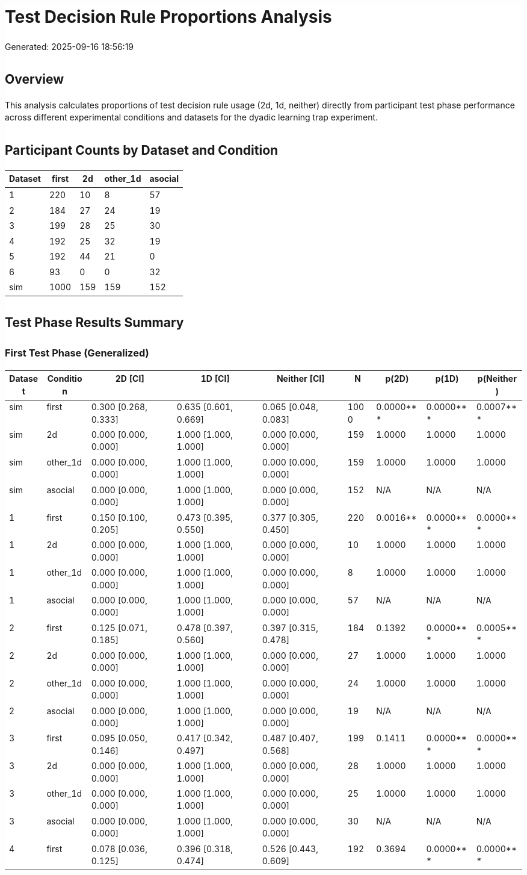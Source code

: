# Test Decision Rule Proportions Analysis

Generated: 2025-09-16 18:56:19

## Overview

This analysis calculates proportions of test decision rule usage (2d, 1d, neither) directly from participant test phase performance across different experimental conditions and datasets for the dyadic learning trap experiment.

## Participant Counts by Dataset and Condition

| Dataset | first | 2d | other_1d | asocial |
|---------|-------|----|---------|---------|
| 1 | 220 | 10 | 8 | 57 |
| 2 | 184 | 27 | 24 | 19 |
| 3 | 199 | 28 | 25 | 30 |
| 4 | 192 | 25 | 32 | 19 |
| 5 | 192 | 44 | 21 | 0 |
| 6 | 93 | 0 | 0 | 32 |
| sim | 1000 | 159 | 159 | 152 |

## Test Phase Results Summary

### First Test Phase (Generalized)

| Dataset | Condition | 2D [CI] | 1D [CI] | Neither [CI] | N | p(2D) | p(1D) | p(Neither) |
|---------|-----------|---------|---------|-------------|----|---------|---------|-----------|
| sim | first | 0.300 [0.268, 0.333] | 0.635 [0.601, 0.669] | 0.065 [0.048, 0.083] | 1000 | 0.0000*** | 0.0000*** | 0.0007*** |
| sim | 2d | 0.000 [0.000, 0.000] | 1.000 [1.000, 1.000] | 0.000 [0.000, 0.000] | 159 | 1.0000 | 1.0000 | 1.0000 |
| sim | other_1d | 0.000 [0.000, 0.000] | 1.000 [1.000, 1.000] | 0.000 [0.000, 0.000] | 159 | 1.0000 | 1.0000 | 1.0000 |
| sim | asocial | 0.000 [0.000, 0.000] | 1.000 [1.000, 1.000] | 0.000 [0.000, 0.000] | 152 | N/A | N/A | N/A |
| 1 | first | 0.150 [0.100, 0.205] | 0.473 [0.395, 0.550] | 0.377 [0.305, 0.450] | 220 | 0.0016** | 0.0000*** | 0.0000*** |
| 1 | 2d | 0.000 [0.000, 0.000] | 1.000 [1.000, 1.000] | 0.000 [0.000, 0.000] | 10 | 1.0000 | 1.0000 | 1.0000 |
| 1 | other_1d | 0.000 [0.000, 0.000] | 1.000 [1.000, 1.000] | 0.000 [0.000, 0.000] | 8 | 1.0000 | 1.0000 | 1.0000 |
| 1 | asocial | 0.000 [0.000, 0.000] | 1.000 [1.000, 1.000] | 0.000 [0.000, 0.000] | 57 | N/A | N/A | N/A |
| 2 | first | 0.125 [0.071, 0.185] | 0.478 [0.397, 0.560] | 0.397 [0.315, 0.478] | 184 | 0.1392 | 0.0000*** | 0.0005*** |
| 2 | 2d | 0.000 [0.000, 0.000] | 1.000 [1.000, 1.000] | 0.000 [0.000, 0.000] | 27 | 1.0000 | 1.0000 | 1.0000 |
| 2 | other_1d | 0.000 [0.000, 0.000] | 1.000 [1.000, 1.000] | 0.000 [0.000, 0.000] | 24 | 1.0000 | 1.0000 | 1.0000 |
| 2 | asocial | 0.000 [0.000, 0.000] | 1.000 [1.000, 1.000] | 0.000 [0.000, 0.000] | 19 | N/A | N/A | N/A |
| 3 | first | 0.095 [0.050, 0.146] | 0.417 [0.342, 0.497] | 0.487 [0.407, 0.568] | 199 | 0.1411 | 0.0000*** | 0.0000*** |
| 3 | 2d | 0.000 [0.000, 0.000] | 1.000 [1.000, 1.000] | 0.000 [0.000, 0.000] | 28 | 1.0000 | 1.0000 | 1.0000 |
| 3 | other_1d | 0.000 [0.000, 0.000] | 1.000 [1.000, 1.000] | 0.000 [0.000, 0.000] | 25 | 1.0000 | 1.0000 | 1.0000 |
| 3 | asocial | 0.000 [0.000, 0.000] | 1.000 [1.000, 1.000] | 0.000 [0.000, 0.000] | 30 | N/A | N/A | N/A |
| 4 | first | 0.078 [0.036, 0.125] | 0.396 [0.318, 0.474] | 0.526 [0.443, 0.609] | 192 | 0.3694 | 0.0000*** | 0.0000*** |